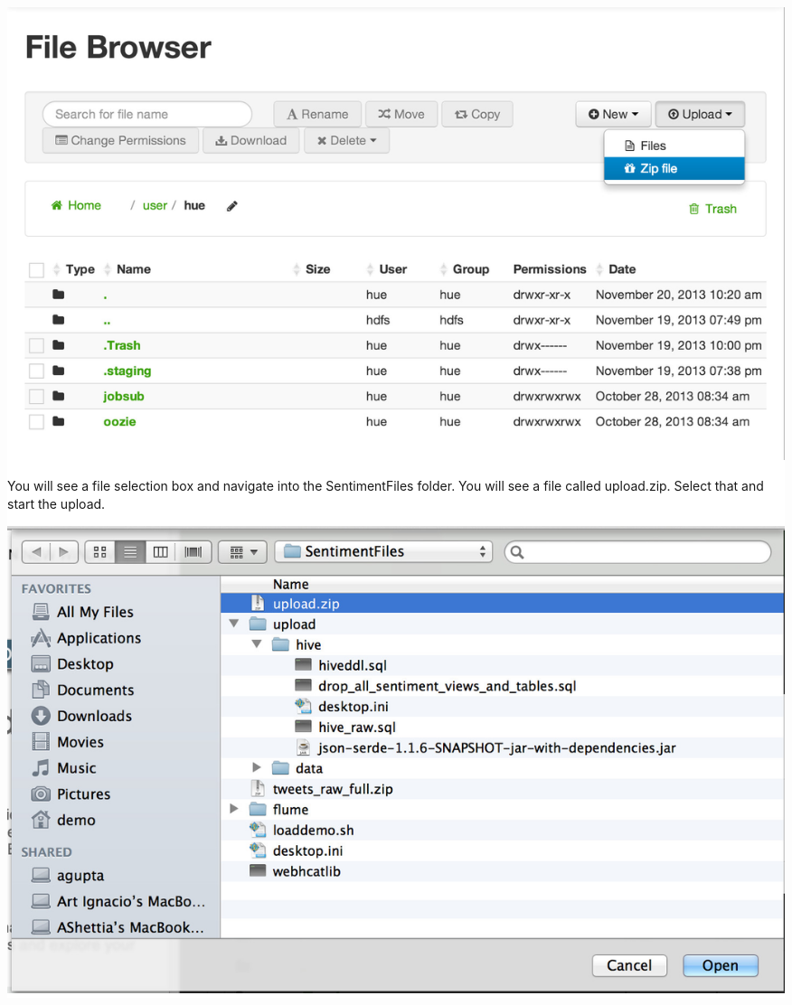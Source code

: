 ![](./images/tutorial-13/4_upload_zip_file.jpg?raw=true)

You will see a file selection box and navigate into the SentimentFiles
folder. You will see a file called upload.zip. Select that and start the
upload.

![](./images/tutorial-13/5_pick_upload_file.jpg?raw=true)

